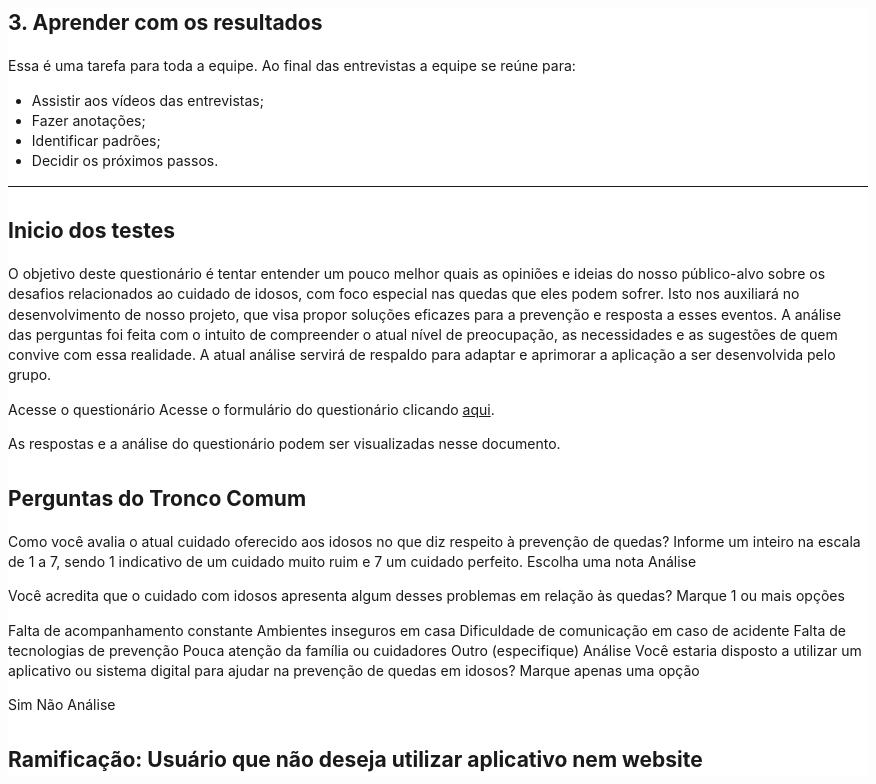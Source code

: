 

## 3. Aprender com os resultados

Essa é uma tarefa para toda a equipe. Ao final das entrevistas a equipe se reúne para:  

- Assistir aos vídeos das entrevistas;
- Fazer anotações;
- Identificar padrões;
- Decidir os próximos passos.



---

## Inicio dos testes

O objetivo deste questionário é tentar entender um pouco melhor quais as opiniões e ideias do nosso público-alvo sobre os desafios relacionados ao cuidado de idosos, com foco especial nas quedas que eles podem sofrer. Isto nos auxiliará no desenvolvimento de nosso projeto, que visa propor soluções eficazes para a prevenção e resposta a esses eventos. A análise das perguntas foi feita com o intuito de compreender o atual nível de preocupação, as necessidades e as sugestões de quem convive com essa realidade. A atual análise servirá de respaldo para adaptar e aprimorar a aplicação a ser desenvolvida pelo grupo.

Acesse o questionário
Acesse o formulário do questionário clicando [aqui](https://docs.google.com/forms/d/e/1FAIpQLSek030UvyG4HzsH2TKG8Q9LaU1BuTuWrYqNXcJ4Ld1BZCZyhg/viewform?usp=header).

As respostas e a análise do questionário podem ser visualizadas nesse documento.

## Perguntas do Tronco Comum

Como você avalia o atual cuidado oferecido aos idosos no que diz respeito à prevenção de quedas?
Informe um inteiro na escala de 1 a 7, sendo 1 indicativo de um cuidado muito ruim e 7 um cuidado perfeito.
Escolha uma nota
Análise

Você acredita que o cuidado com idosos apresenta algum desses problemas em relação às quedas?
Marque 1 ou mais opções

Falta de acompanhamento constante
Ambientes inseguros em casa
Dificuldade de comunicação em caso de acidente
Falta de tecnologias de prevenção
Pouca atenção da família ou cuidadores
Outro (especifique)
Análise
Você estaria disposto a utilizar um aplicativo ou sistema digital para ajudar na prevenção de quedas em idosos?
Marque apenas uma opção

Sim
Não
Análise
## Ramificação: Usuário que não deseja utilizar aplicativo nem website
